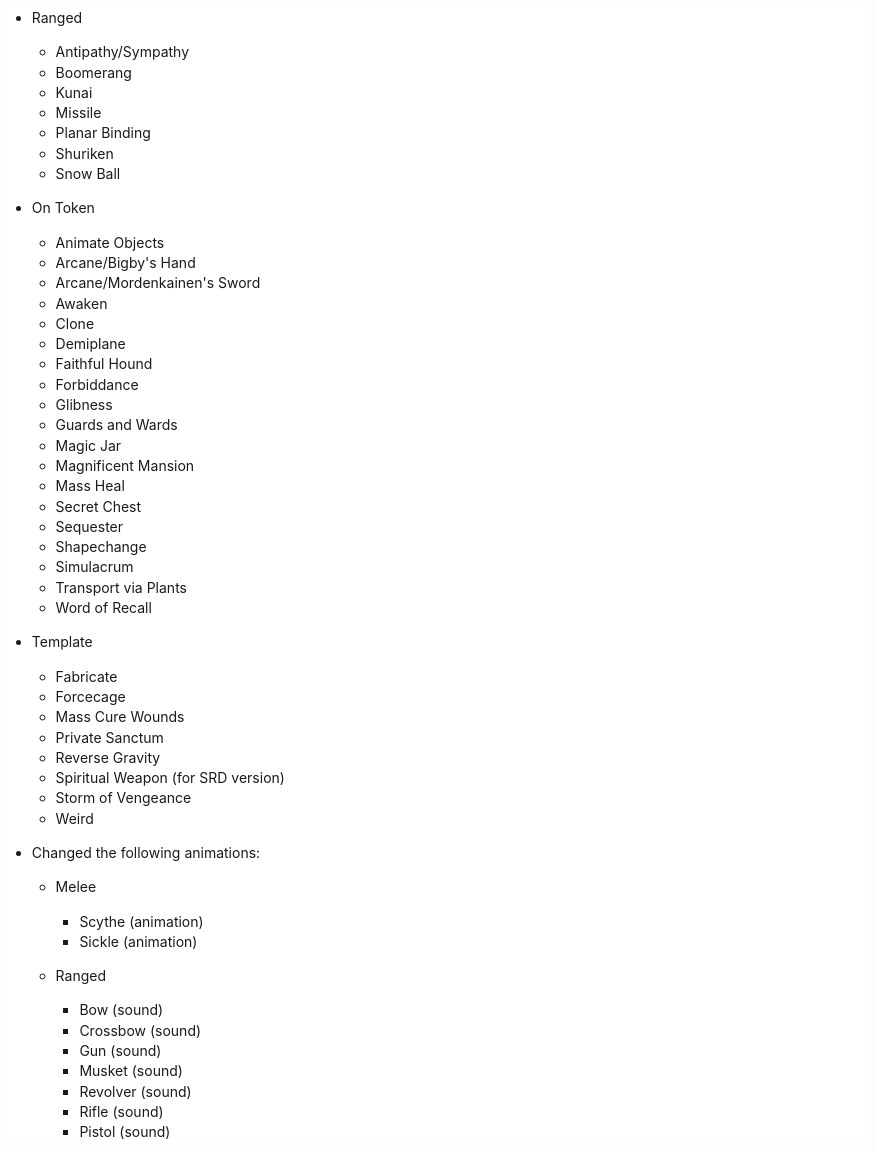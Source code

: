   - Ranged
    - Antipathy/Sympathy
    - Boomerang
    - Kunai
    - Missile
    - Planar Binding
    - Shuriken
    - Snow Ball

  - On Token
    - Animate Objects
    - Arcane/Bigby's Hand
    - Arcane/Mordenkainen's Sword
    - Awaken
    - Clone
    - Demiplane
    - Faithful Hound
    - Forbiddance
    - Glibness
    - Guards and Wards
    - Magic Jar
    - Magnificent Mansion
    - Mass Heal
    - Secret Chest
    - Sequester
    - Shapechange
    - Simulacrum
    - Transport via Plants
    - Word of Recall

  - Template
    - Fabricate
    - Forcecage
    - Mass Cure Wounds
    - Private Sanctum
    - Reverse Gravity
    - Spiritual Weapon (for SRD version)
    - Storm of Vengeance
    - Weird

- Changed the following animations:
  - Melee
    - Scythe (animation)
    - Sickle (animation)

  - Ranged
    - Bow (sound)
    - Crossbow (sound)
    - Gun (sound)
    - Musket (sound)
    - Revolver (sound)
    - Rifle (sound)
    - Pistol (sound)
